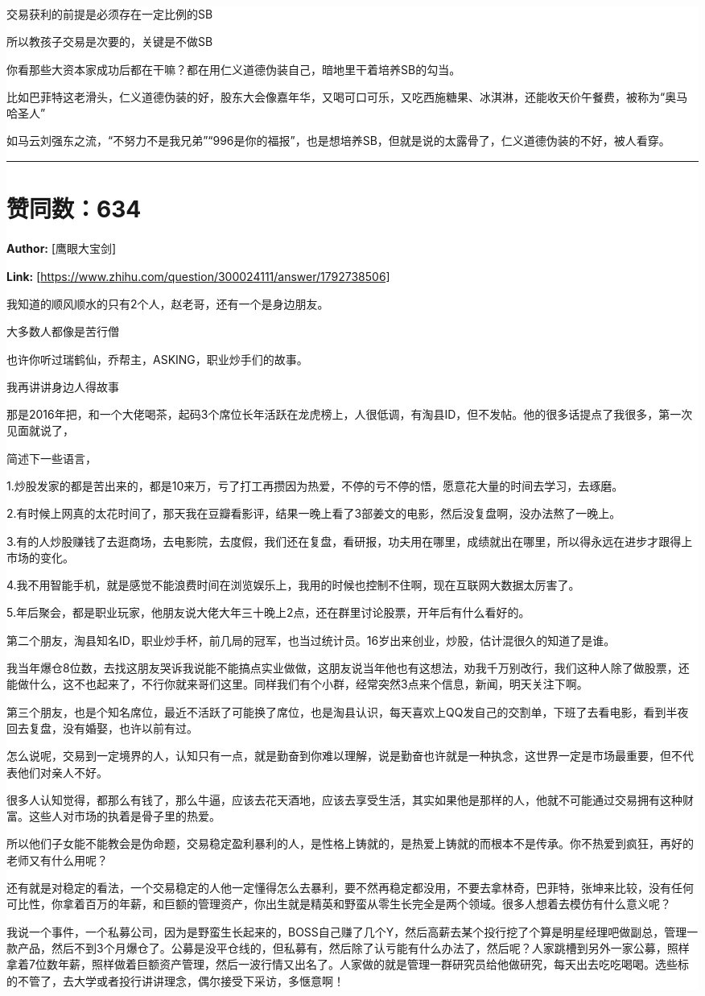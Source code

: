 交易获利的前提是必须存在一定比例的SB

所以教孩子交易是次要的，关键是不做SB

  


你看那些大资本家成功后都在干嘛？都在用仁义道德伪装自己，暗地里干着培养SB的勾当。

比如巴菲特这老滑头，仁义道德伪装的好，股东大会像嘉年华，又喝可口可乐，又吃西施糖果、冰淇淋，还能收天价午餐费，被称为“奥马哈圣人”

如马云刘强东之流，“不努力不是我兄弟”“996是你的福报”，也是想培养SB，但就是说的太露骨了，仁义道德伪装的不好，被人看穿。

---

# 赞同数：634

**Author:** [鹰眼大宝剑]

 **Link:** [https://www.zhihu.com/question/300024111/answer/1792738506]

我知道的顺风顺水的只有2个人，赵老哥，还有一个是身边朋友。

大多数人都像是苦行僧

也许你听过瑞鹤仙，乔帮主，ASKING，职业炒手们的故事。

我再讲讲身边人得故事

那是2016年把，和一个大佬喝茶，起码3个席位长年活跃在龙虎榜上，人很低调，有淘县ID，但不发帖。他的很多话提点了我很多，第一次见面就说了，

简述下一些语言，

1.炒股发家的都是苦出来的，都是10来万，亏了打工再攒因为热爱，不停的亏不停的悟，愿意花大量的时间去学习，去琢磨。

2.有时候上网真的太花时间了，那天我在豆瓣看影评，结果一晚上看了3部姜文的电影，然后没复盘啊，没办法熬了一晚上。

3.有的人炒股赚钱了去逛商场，去电影院，去度假，我们还在复盘，看研报，功夫用在哪里，成绩就出在哪里，所以得永远在进步才跟得上市场的变化。

4.我不用智能手机，就是感觉不能浪费时间在浏览娱乐上，我用的时候也控制不住啊，现在互联网大数据太厉害了。

5.年后聚会，都是职业玩家，他朋友说大佬大年三十晚上2点，还在群里讨论股票，开年后有什么看好的。

第二个朋友，淘县知名ID，职业炒手杯，前几局的冠军，也当过统计员。16岁出来创业，炒股，估计混很久的知道了是谁。

我当年爆仓8位数，去找这朋友哭诉我说能不能搞点实业做做，这朋友说当年他也有这想法，劝我千万别改行，我们这种人除了做股票，还能做什么，这不也起来了，不行你就来哥们这里。同样我们有个小群，经常突然3点来个信息，新闻，明天关注下啊。

第三个朋友，也是个知名席位，最近不活跃了可能换了席位，也是淘县认识，每天喜欢上QQ发自己的交割单，下班了去看电影，看到半夜回去复盘，没有婚娶，也许以前有过。

  


怎么说呢，交易到一定境界的人，认知只有一点，就是勤奋到你难以理解，说是勤奋也许就是一种执念，这世界一定是市场最重要，但不代表他们对亲人不好。

很多人认知觉得，都那么有钱了，那么牛逼，应该去花天酒地，应该去享受生活，其实如果他是那样的人，他就不可能通过交易拥有这种财富。这些人对市场的执着是骨子里的热爱。

所以他们子女能不能教会是伪命题，交易稳定盈利暴利的人，是性格上铸就的，是热爱上铸就的而根本不是传承。你不热爱到疯狂，再好的老师又有什么用呢？

还有就是对稳定的看法，一个交易稳定的人他一定懂得怎么去暴利，要不然再稳定都没用，不要去拿林奇，巴菲特，张坤来比较，没有任何可比性，你拿着百万的年薪，和巨额的管理资产，你出生就是精英和野蛮从零生长完全是两个领域。很多人想着去模仿有什么意义呢？

我说一个事件，一个私募公司，因为是野蛮生长起来的，BOSS自己赚了几个Y，然后高薪去某个投行挖了个算是明星经理吧做副总，管理一款产品，然后不到3个月爆仓了。公募是没平仓线的，但私募有，然后除了认亏能有什么办法了，然后呢？人家跳槽到另外一家公募，照样拿着7位数年薪，照样做着巨额资产管理，然后一波行情又出名了。人家做的就是管理一群研究员给他做研究，每天出去吃吃喝喝。选些标的不管了，去大学或者投行讲讲理念，偶尔接受下采访，多惬意啊！
